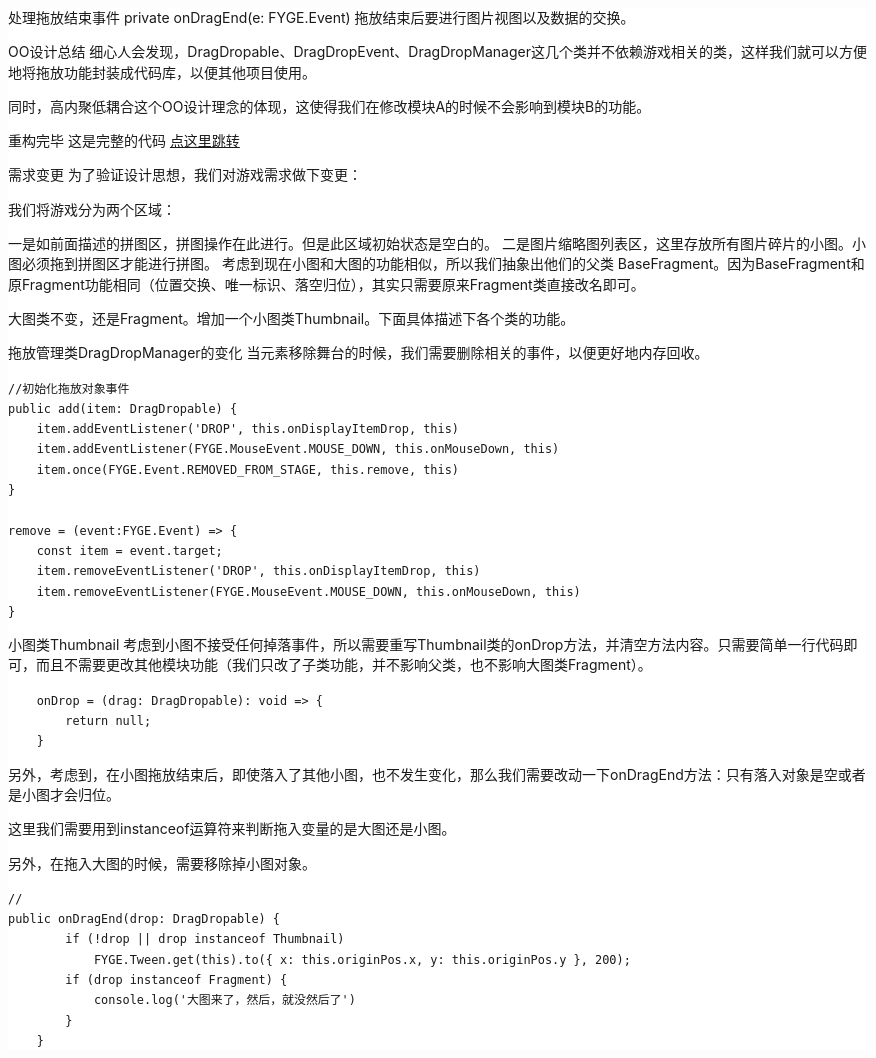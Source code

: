 处理拖放结束事件 private onDragEnd(e: FYGE.Event)
拖放结束后要进行图片视图以及数据的交换。

OO设计总结
细心人会发现，DragDropable、DragDropEvent、DragDropManager这几个类并不依赖游戏相关的类，这样我们就可以方便地将拖放功能封装成代码库，以便其他项目使用。

同时，高内聚低耦合这个OO设计理念的体现，这使得我们在修改模块A的时候不会影响到模块B的功能。

重构完毕
这是完整的代码 <a href="http://gitlab2.dui88.com/fyge/puzzle/tree/oop">点这里跳转</a>

需求变更
为了验证设计思想，我们对游戏需求做下变更：

我们将游戏分为两个区域：

一是如前面描述的拼图区，拼图操作在此进行。但是此区域初始状态是空白的。
二是图片缩略图列表区，这里存放所有图片碎片的小图。小图必须拖到拼图区才能进行拼图。
考虑到现在小图和大图的功能相似，所以我们抽象出他们的父类 BaseFragment。因为BaseFragment和原Fragment功能相同（位置交换、唯一标识、落空归位），其实只需要原来Fragment类直接改名即可。

大图类不变，还是Fragment。增加一个小图类Thumbnail。下面具体描述下各个类的功能。

拖放管理类DragDropManager的变化
当元素移除舞台的时候，我们需要删除相关的事件，以便更好地内存回收。

```text
//初始化拖放对象事件
public add(item: DragDropable) {
    item.addEventListener('DROP', this.onDisplayItemDrop, this)
    item.addEventListener(FYGE.MouseEvent.MOUSE_DOWN, this.onMouseDown, this)
    item.once(FYGE.Event.REMOVED_FROM_STAGE, this.remove, this)
}

remove = (event:FYGE.Event) => {
    const item = event.target;
    item.removeEventListener('DROP', this.onDisplayItemDrop, this)
    item.removeEventListener(FYGE.MouseEvent.MOUSE_DOWN, this.onMouseDown, this)
}
```

小图类Thumbnail
考虑到小图不接受任何掉落事件，所以需要重写Thumbnail类的onDrop方法，并清空方法内容。只需要简单一行代码即可，而且不需要更改其他模块功能（我们只改了子类功能，并不影响父类，也不影响大图类Fragment）。

```text
    onDrop = (drag: DragDropable): void => {
        return null;
    }
```

另外，考虑到，在小图拖放结束后，即使落入了其他小图，也不发生变化，那么我们需要改动一下onDragEnd方法：只有落入对象是空或者是小图才会归位。

这里我们需要用到instanceof运算符来判断拖入变量的是大图还是小图。

另外，在拖入大图的时候，需要移除掉小图对象。

```text
//
public onDragEnd(drop: DragDropable) {
        if (!drop || drop instanceof Thumbnail)
            FYGE.Tween.get(this).to({ x: this.originPos.x, y: this.originPos.y }, 200);
        if (drop instanceof Fragment) {
            console.log('大图来了，然后，就没然后了')
        }
    }
```
